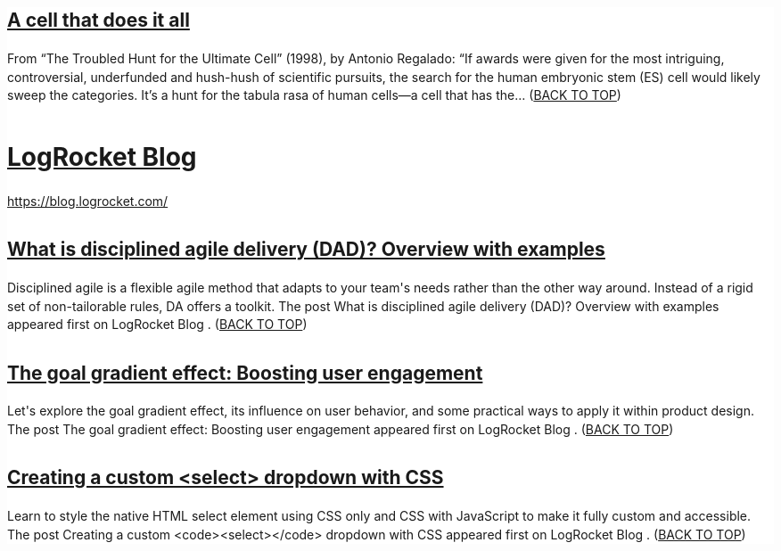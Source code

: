 
<a name="8e74b20737ad8a1cfd8c3f0d1aa74e62" />

## [A cell that does it all](https://www.technologyreview.com/2023/08/23/1077705/stem-cells-controversy/)


From “The Troubled Hunt for the Ultimate Cell” (1998), by Antonio Regalado: “If awards were given for the most intriguing, controversial, underfunded and hush-hush of scientific pursuits, the search for the human embryonic stem (ES) cell would likely sweep the categories. It’s a hunt for the tabula rasa of human cells—a cell that has the…
 ([BACK TO TOP](#toc_8e74b20737ad8a1cfd8c3f0d1aa74e62))



<a name="b9d4751352b47735e1443ef8635772bb" />

# [LogRocket Blog](https://blog.logrocket.com/)

https://blog.logrocket.com/



<a name="5a9eea01489d8135d7d826ba7e4a73e5" />

## [What is disciplined agile delivery (DAD)? Overview with examples](http://blog.logrocket.com/product-management/what-is-disciplined-agile-delivery-dad-overview-examples/)


Disciplined agile is a flexible agile method that adapts to your team&#39;s needs rather than the other way around. Instead of a rigid set of non-tailorable rules, DA offers a toolkit. The post What is disciplined agile delivery (DAD)? Overview with examples appeared first on LogRocket Blog .
 ([BACK TO TOP](#toc_5a9eea01489d8135d7d826ba7e4a73e5))


<a name="cbbd347678362a7dd65cdae427d1b514" />

## [The goal gradient effect: Boosting user engagement](http://blog.logrocket.com/ux-design/goal-gradient-effect/)


Let&#39;s explore the goal gradient effect, its influence on user behavior, and some practical ways to apply it within product design. The post The goal gradient effect: Boosting user engagement appeared first on LogRocket Blog .
 ([BACK TO TOP](#toc_cbbd347678362a7dd65cdae427d1b514))


<a name="cf4a96796f1461f6e34cdf96bc64d37e" />

## [Creating a custom &lt;select&gt; dropdown with CSS](http://blog.logrocket.com/creating-custom-select-dropdown-css/)


Learn to style the native HTML select element using CSS only and CSS with JavaScript to make it fully custom and accessible. The post Creating a custom &lt;code&gt;&lt;select&gt;&lt;/code&gt; dropdown with CSS appeared first on LogRocket Blog .
 ([BACK TO TOP](#toc_cf4a96796f1461f6e34cdf96bc64d37e))
